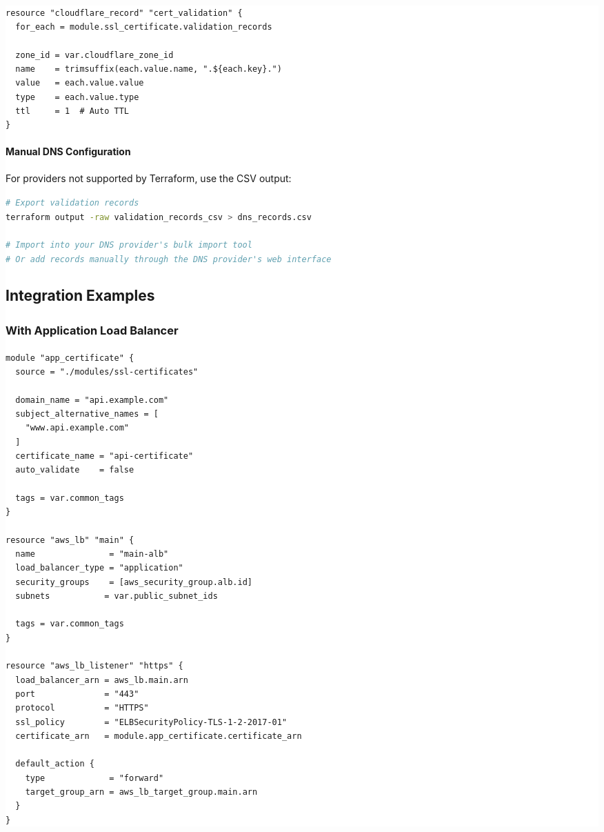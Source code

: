 ```hcl
resource "cloudflare_record" "cert_validation" {
  for_each = module.ssl_certificate.validation_records

  zone_id = var.cloudflare_zone_id
  name    = trimsuffix(each.value.name, ".${each.key}.")
  value   = each.value.value
  type    = each.value.type
  ttl     = 1  # Auto TTL
}
```

#### Manual DNS Configuration

For providers not supported by Terraform, use the CSV output:

```bash
# Export validation records
terraform output -raw validation_records_csv > dns_records.csv

# Import into your DNS provider's bulk import tool
# Or add records manually through the DNS provider's web interface
```

## Integration Examples

### With Application Load Balancer

```hcl
module "app_certificate" {
  source = "./modules/ssl-certificates"

  domain_name = "api.example.com"
  subject_alternative_names = [
    "www.api.example.com"
  ]
  certificate_name = "api-certificate"
  auto_validate    = false

  tags = var.common_tags
}

resource "aws_lb" "main" {
  name               = "main-alb"
  load_balancer_type = "application"
  security_groups    = [aws_security_group.alb.id]
  subnets           = var.public_subnet_ids

  tags = var.common_tags
}

resource "aws_lb_listener" "https" {
  load_balancer_arn = aws_lb.main.arn
  port              = "443"
  protocol          = "HTTPS"
  ssl_policy        = "ELBSecurityPolicy-TLS-1-2-2017-01"
  certificate_arn   = module.app_certificate.certificate_arn

  default_action {
    type             = "forward"
    target_group_arn = aws_lb_target_group.main.arn
  }
}
```
